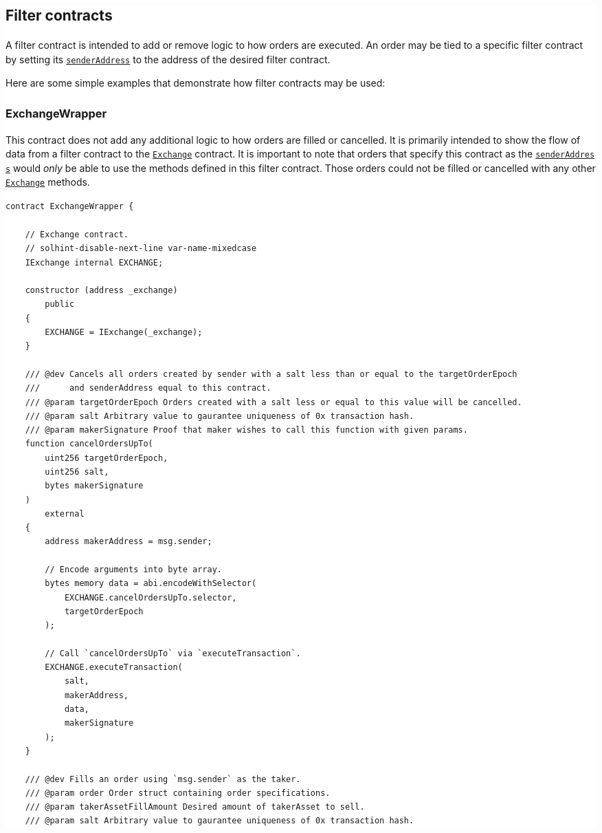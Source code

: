 ## Filter contracts

A filter contract is intended to add or remove logic to how orders are executed. An order may be tied to a specific filter contract by setting its [`senderAddress`](#senderaddress) to the address of the desired filter contract.

Here are some simple examples that demonstrate how filter contracts may be used:

### ExchangeWrapper

This contract does not add any additional logic to how orders are filled or cancelled. It is primarily intended to show the flow of data from a filter contract to the [`Exchange`](#exchange) contract. It is important to note that orders that specify this contract as the [`senderAddress`](#senderaddress) would _only_ be able to use the methods defined in this filter contract. Those orders could not be filled or cancelled with any other [`Exchange`](#exchange) methods.

```
contract ExchangeWrapper {

    // Exchange contract.
    // solhint-disable-next-line var-name-mixedcase
    IExchange internal EXCHANGE;

    constructor (address _exchange)
        public
    {
        EXCHANGE = IExchange(_exchange);
    }

    /// @dev Cancels all orders created by sender with a salt less than or equal to the targetOrderEpoch
    ///      and senderAddress equal to this contract.
    /// @param targetOrderEpoch Orders created with a salt less or equal to this value will be cancelled.
    /// @param salt Arbitrary value to gaurantee uniqueness of 0x transaction hash.
    /// @param makerSignature Proof that maker wishes to call this function with given params.
    function cancelOrdersUpTo(
        uint256 targetOrderEpoch,
        uint256 salt,
        bytes makerSignature
    )
        external
    {
        address makerAddress = msg.sender;

        // Encode arguments into byte array.
        bytes memory data = abi.encodeWithSelector(
            EXCHANGE.cancelOrdersUpTo.selector,
            targetOrderEpoch
        );

        // Call `cancelOrdersUpTo` via `executeTransaction`.
        EXCHANGE.executeTransaction(
            salt,
            makerAddress,
            data,
            makerSignature
        );
    }

    /// @dev Fills an order using `msg.sender` as the taker.
    /// @param order Order struct containing order specifications.
    /// @param takerAssetFillAmount Desired amount of takerAsset to sell.
    /// @param salt Arbitrary value to gaurantee uniqueness of 0x transaction hash.
```